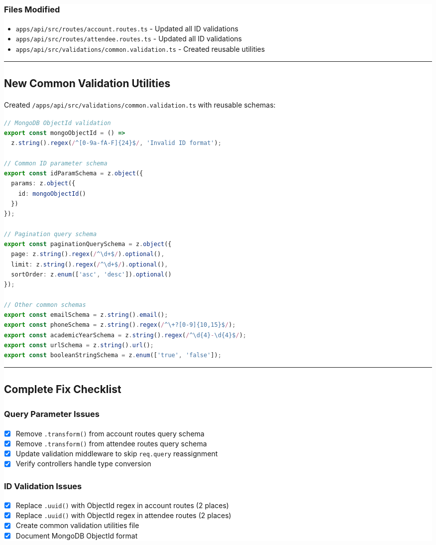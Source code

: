 ### Files Modified
- `apps/api/src/routes/account.routes.ts` - Updated all ID validations
- `apps/api/src/routes/attendee.routes.ts` - Updated all ID validations
- `apps/api/src/validations/common.validation.ts` - Created reusable utilities

---

## New Common Validation Utilities

Created `/apps/api/src/validations/common.validation.ts` with reusable schemas:

```typescript
// MongoDB ObjectId validation
export const mongoObjectId = () =>
  z.string().regex(/^[0-9a-fA-F]{24}$/, 'Invalid ID format');

// Common ID parameter schema
export const idParamSchema = z.object({
  params: z.object({
    id: mongoObjectId()
  })
});

// Pagination query schema
export const paginationQuerySchema = z.object({
  page: z.string().regex(/^\d+$/).optional(),
  limit: z.string().regex(/^\d+$/).optional(),
  sortOrder: z.enum(['asc', 'desc']).optional()
});

// Other common schemas
export const emailSchema = z.string().email();
export const phoneSchema = z.string().regex(/^\+?[0-9]{10,15}$/);
export const academicYearSchema = z.string().regex(/^\d{4}-\d{4}$/);
export const urlSchema = z.string().url();
export const booleanStringSchema = z.enum(['true', 'false']);
```

---

## Complete Fix Checklist

### Query Parameter Issues
- [x] Remove `.transform()` from account routes query schema
- [x] Remove `.transform()` from attendee routes query schema
- [x] Update validation middleware to skip `req.query` reassignment
- [x] Verify controllers handle type conversion

### ID Validation Issues
- [x] Replace `.uuid()` with ObjectId regex in account routes (2 places)
- [x] Replace `.uuid()` with ObjectId regex in attendee routes (2 places)
- [x] Create common validation utilities file
- [x] Document MongoDB ObjectId format
